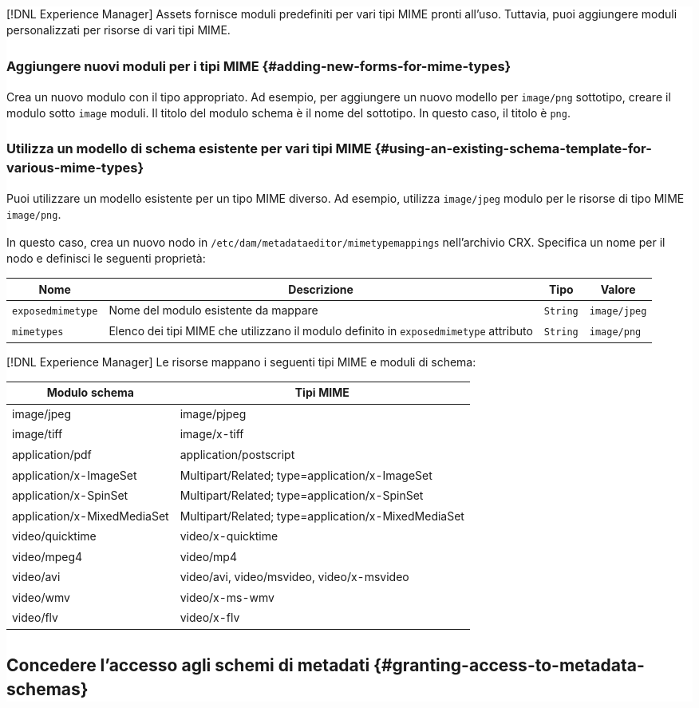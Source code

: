 [!DNL Experience Manager] Assets fornisce moduli predefiniti per vari tipi MIME pronti all’uso. Tuttavia, puoi aggiungere moduli personalizzati per risorse di vari tipi MIME.

### Aggiungere nuovi moduli per i tipi MIME {#adding-new-forms-for-mime-types}

Crea un nuovo modulo con il tipo appropriato. Ad esempio, per aggiungere un nuovo modello per `image/png` sottotipo, creare il modulo sotto `image` moduli. Il titolo del modulo schema è il nome del sottotipo. In questo caso, il titolo è `png`.

### Utilizza un modello di schema esistente per vari tipi MIME {#using-an-existing-schema-template-for-various-mime-types}

Puoi utilizzare un modello esistente per un tipo MIME diverso. Ad esempio, utilizza `image/jpeg` modulo per le risorse di tipo MIME `image/png`.

In questo caso, crea un nuovo nodo in `/etc/dam/metadataeditor/mimetypemappings` nell’archivio CRX. Specifica un nome per il nodo e definisci le seguenti proprietà:

| Nome | Descrizione | Tipo | Valore |
|---|---|---|---|
| `exposedmimetype` | Nome del modulo esistente da mappare | `String` | `image/jpeg` |
| `mimetypes` | Elenco dei tipi MIME che utilizzano il modulo definito in `exposedmimetype` attributo | `String` | `image/png` |

[!DNL Experience Manager] Le risorse mappano i seguenti tipi MIME e moduli di schema:

| Modulo schema | Tipi MIME |
|---|---|
| image/jpeg | image/pjpeg |
| image/tiff | image/x-tiff |
| application/pdf | application/postscript |
| application/x-ImageSet | Multipart/Related; type=application/x-ImageSet |
| application/x-SpinSet | Multipart/Related; type=application/x-SpinSet |
| application/x-MixedMediaSet | Multipart/Related; type=application/x-MixedMediaSet |
| video/quicktime | video/x-quicktime |
| video/mpeg4 | video/mp4 |
| video/avi | video/avi, video/msvideo, video/x-msvideo |
| video/wmv | video/x-ms-wmv |
| video/flv | video/x-flv |

## Concedere l’accesso agli schemi di metadati {#granting-access-to-metadata-schemas}
